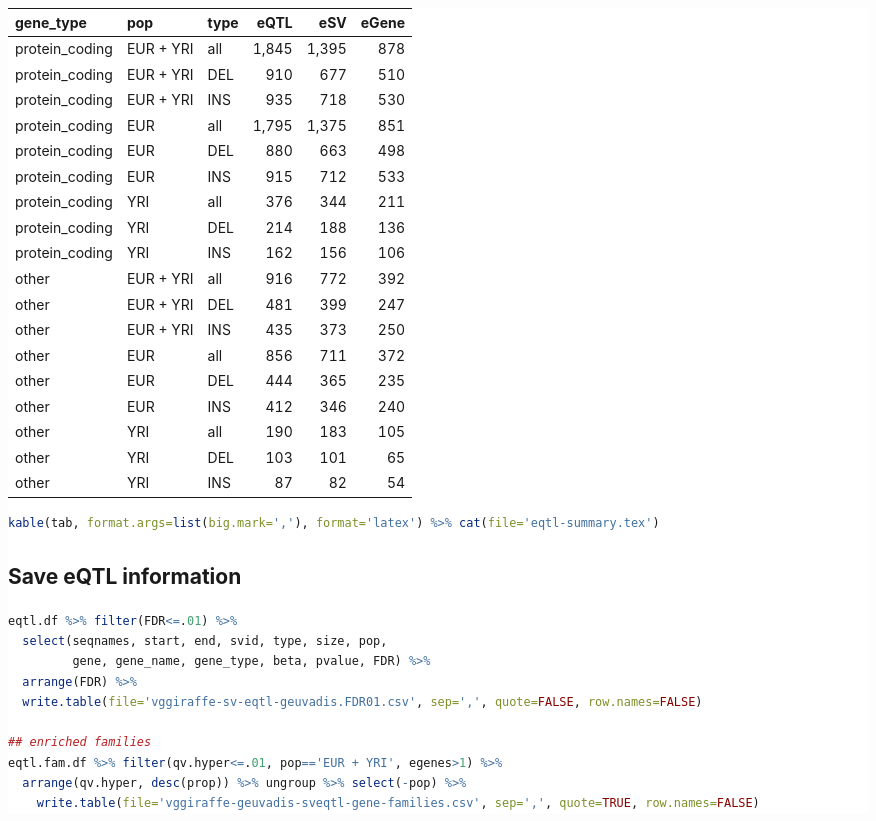 | gene\_type      | pop       | type |  eQTL |   eSV | eGene |
| :-------------- | :-------- | :--- | ----: | ----: | ----: |
| protein\_coding | EUR + YRI | all  | 1,845 | 1,395 |   878 |
| protein\_coding | EUR + YRI | DEL  |   910 |   677 |   510 |
| protein\_coding | EUR + YRI | INS  |   935 |   718 |   530 |
| protein\_coding | EUR       | all  | 1,795 | 1,375 |   851 |
| protein\_coding | EUR       | DEL  |   880 |   663 |   498 |
| protein\_coding | EUR       | INS  |   915 |   712 |   533 |
| protein\_coding | YRI       | all  |   376 |   344 |   211 |
| protein\_coding | YRI       | DEL  |   214 |   188 |   136 |
| protein\_coding | YRI       | INS  |   162 |   156 |   106 |
| other           | EUR + YRI | all  |   916 |   772 |   392 |
| other           | EUR + YRI | DEL  |   481 |   399 |   247 |
| other           | EUR + YRI | INS  |   435 |   373 |   250 |
| other           | EUR       | all  |   856 |   711 |   372 |
| other           | EUR       | DEL  |   444 |   365 |   235 |
| other           | EUR       | INS  |   412 |   346 |   240 |
| other           | YRI       | all  |   190 |   183 |   105 |
| other           | YRI       | DEL  |   103 |   101 |    65 |
| other           | YRI       | INS  |    87 |    82 |    54 |

``` r
kable(tab, format.args=list(big.mark=','), format='latex') %>% cat(file='eqtl-summary.tex')
```

## Save eQTL information

``` r
eqtl.df %>% filter(FDR<=.01) %>% 
  select(seqnames, start, end, svid, type, size, pop,
         gene, gene_name, gene_type, beta, pvalue, FDR) %>%
  arrange(FDR) %>% 
  write.table(file='vggiraffe-sv-eqtl-geuvadis.FDR01.csv', sep=',', quote=FALSE, row.names=FALSE)

## enriched families
eqtl.fam.df %>% filter(qv.hyper<=.01, pop=='EUR + YRI', egenes>1) %>%
  arrange(qv.hyper, desc(prop)) %>% ungroup %>% select(-pop) %>%
    write.table(file='vggiraffe-geuvadis-sveqtl-gene-families.csv', sep=',', quote=TRUE, row.names=FALSE)
```
